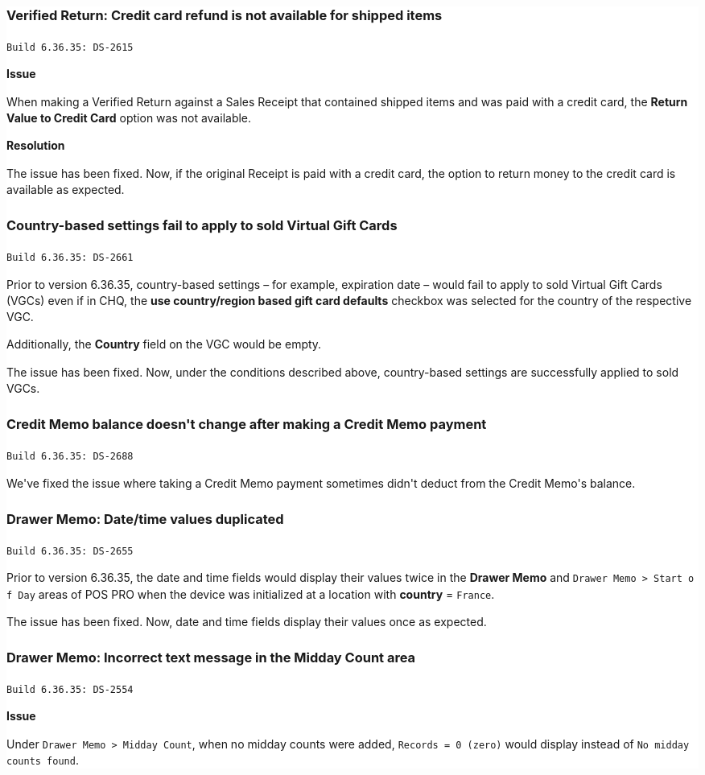 ### Verified Return: Credit card refund is not available for shipped items

`Build 6.36.35: DS-2615`

**Issue**

When making a Verified Return against a Sales Receipt that contained shipped items and was paid with a credit card, the **Return Value to Credit Card** option was not available.

**Resolution**

The issue has been fixed. Now, if the original Receipt is paid with a credit card, the option to return money to the credit card is available as expected.

### Country-based settings fail to apply to sold Virtual Gift Cards

`Build 6.36.35: DS-2661`

Prior to version 6.36.35, country-based settings – for example, expiration date – would fail to apply to sold Virtual Gift Cards (VGCs) even if in CHQ, the **use country/region based gift card defaults** checkbox was selected for the country of the respective VGC.  

Additionally, the **Country** field on the VGC would be empty.

The issue has been fixed. Now, under the conditions described above, country-based settings are successfully applied to sold VGCs.

### Credit Memo balance doesn't change after making a Credit Memo payment

`Build 6.36.35: DS-2688`

We've fixed the issue where taking a Credit Memo payment sometimes didn't deduct from the Credit Memo's balance. 

### Drawer Memo: Date/time values duplicated

`Build 6.36.35: DS-2655`

Prior to version 6.36.35, the date and time fields would display their values twice in the **Drawer Memo** and `Drawer Memo > Start of Day` areas of POS PRO when the device was initialized at a location with **country** = `France`. 

The issue has been fixed. Now, date and time fields display their values once as expected. 

### Drawer Memo: Incorrect text message in the Midday Count area

`Build 6.36.35: DS-2554`

**Issue**

Under `Drawer Memo > Midday Count`, when no midday counts were added, `Records = 0 (zero)` would display instead of `No midday counts found`. 
